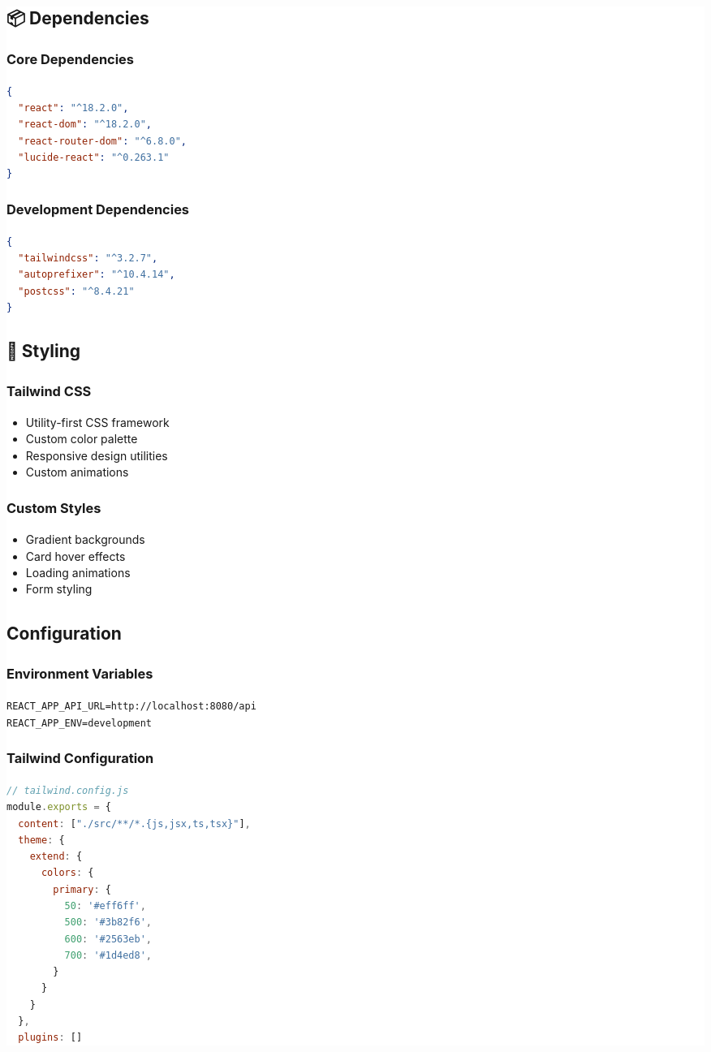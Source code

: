## 📦 Dependencies

### Core Dependencies
```json
{
  "react": "^18.2.0",
  "react-dom": "^18.2.0",
  "react-router-dom": "^6.8.0",
  "lucide-react": "^0.263.1"
}
```

### Development Dependencies
```json
{
  "tailwindcss": "^3.2.7",
  "autoprefixer": "^10.4.14",
  "postcss": "^8.4.21"
}
```

## 🎨 Styling

### Tailwind CSS
- Utility-first CSS framework
- Custom color palette
- Responsive design utilities
- Custom animations

### Custom Styles
- Gradient backgrounds
- Card hover effects
- Loading animations
- Form styling

##  Configuration

### Environment Variables
```env
REACT_APP_API_URL=http://localhost:8080/api
REACT_APP_ENV=development
```

### Tailwind Configuration
```javascript
// tailwind.config.js
module.exports = {
  content: ["./src/**/*.{js,jsx,ts,tsx}"],
  theme: {
    extend: {
      colors: {
        primary: {
          50: '#eff6ff',
          500: '#3b82f6',
          600: '#2563eb',
          700: '#1d4ed8',
        }
      }
    }
  },
  plugins: []
```
